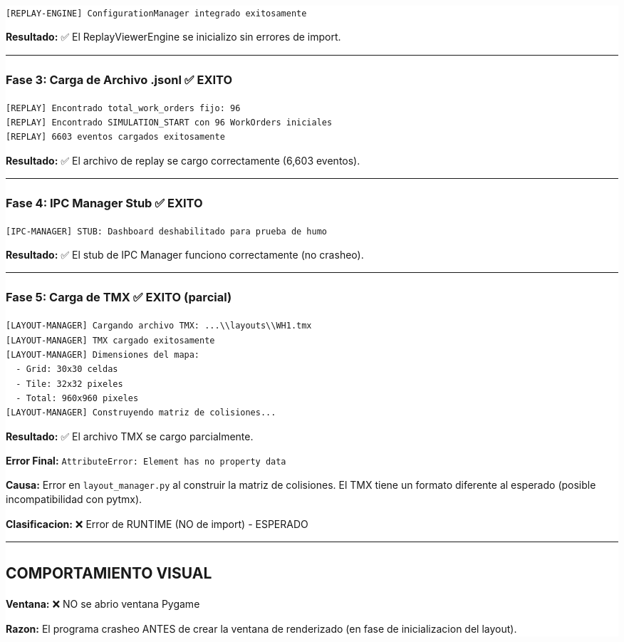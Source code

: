 ```
[REPLAY-ENGINE] ConfigurationManager integrado exitosamente
```

**Resultado:** ✅ El ReplayViewerEngine se inicializo sin errores de import.

---

### Fase 3: Carga de Archivo .jsonl ✅ EXITO

```
[REPLAY] Encontrado total_work_orders fijo: 96
[REPLAY] Encontrado SIMULATION_START con 96 WorkOrders iniciales
[REPLAY] 6603 eventos cargados exitosamente
```

**Resultado:** ✅ El archivo de replay se cargo correctamente (6,603 eventos).

---

### Fase 4: IPC Manager Stub ✅ EXITO

```
[IPC-MANAGER] STUB: Dashboard deshabilitado para prueba de humo
```

**Resultado:** ✅ El stub de IPC Manager funciono correctamente (no crasheo).

---

### Fase 5: Carga de TMX ✅ EXITO (parcial)

```
[LAYOUT-MANAGER] Cargando archivo TMX: ...\\layouts\\WH1.tmx
[LAYOUT-MANAGER] TMX cargado exitosamente
[LAYOUT-MANAGER] Dimensiones del mapa:
  - Grid: 30x30 celdas
  - Tile: 32x32 pixeles
  - Total: 960x960 pixeles
[LAYOUT-MANAGER] Construyendo matriz de colisiones...
```

**Resultado:** ✅ El archivo TMX se cargo parcialmente.

**Error Final:** `AttributeError: Element has no property data`

**Causa:** Error en `layout_manager.py` al construir la matriz de colisiones. El TMX tiene un formato diferente al esperado (posible incompatibilidad con pytmx).

**Clasificacion:** ❌ Error de RUNTIME (NO de import) - ESPERADO

---

## COMPORTAMIENTO VISUAL

**Ventana:** ❌ NO se abrio ventana Pygame

**Razon:** El programa crasheo ANTES de crear la ventana de renderizado (en fase de inicializacion del layout).
